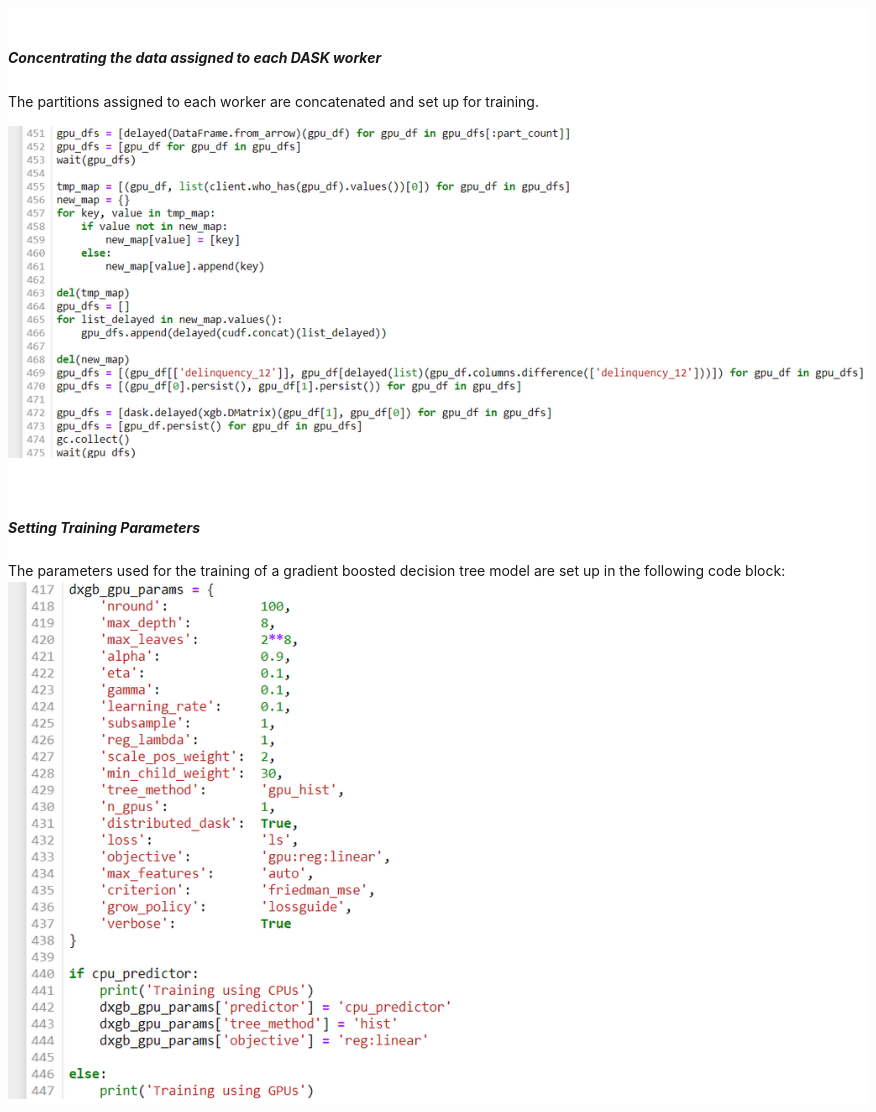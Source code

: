 &nbsp;  
##### Concentrating the data assigned to each DASK worker
The partitions assigned to each worker are concatenated and set up for training.

![](imgs/Dask2.png)

&nbsp;  
##### Setting Training Parameters
The parameters used for the training of a gradient boosted decision tree model are set up in the following code block:
![](imgs/PArameters.png)
